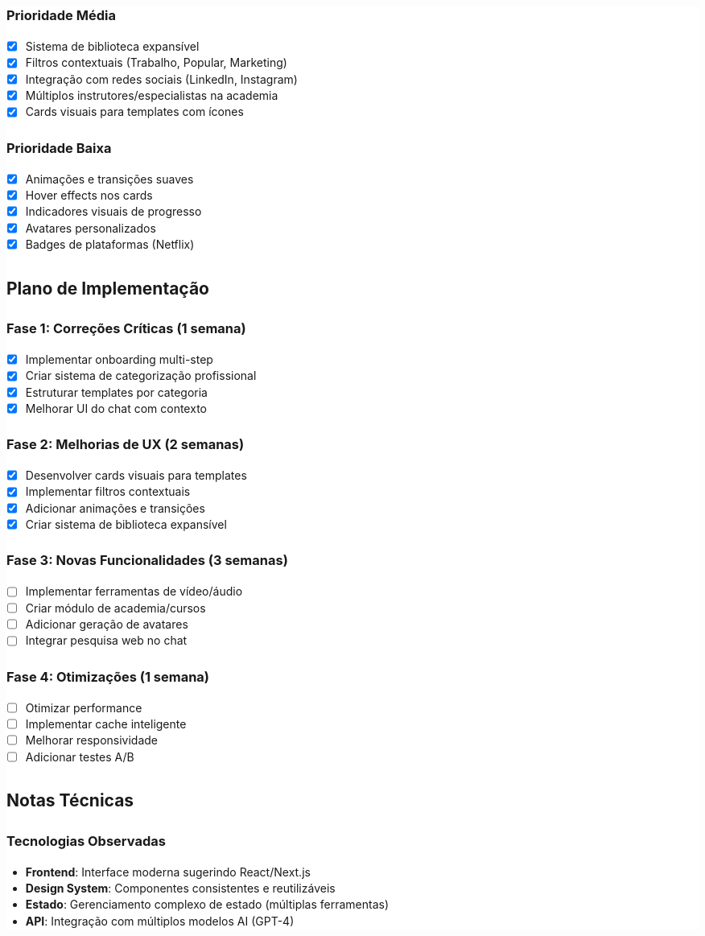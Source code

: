 ### Prioridade Média
- [x] Sistema de biblioteca expansível
- [x] Filtros contextuais (Trabalho, Popular, Marketing)
- [x] Integração com redes sociais (LinkedIn, Instagram)
- [x] Múltiplos instrutores/especialistas na academia
- [x] Cards visuais para templates com ícones

### Prioridade Baixa
- [x] Animações e transições suaves
- [x] Hover effects nos cards
- [x] Indicadores visuais de progresso
- [x] Avatares personalizados
- [x] Badges de plataformas (Netflix)

## Plano de Implementação

### Fase 1: Correções Críticas (1 semana)
- [x] Implementar onboarding multi-step
- [x] Criar sistema de categorização profissional
- [x] Estruturar templates por categoria
- [x] Melhorar UI do chat com contexto

### Fase 2: Melhorias de UX (2 semanas)
- [x] Desenvolver cards visuais para templates
- [x] Implementar filtros contextuais
- [x] Adicionar animações e transições
- [x] Criar sistema de biblioteca expansível

### Fase 3: Novas Funcionalidades (3 semanas)
- [ ] Implementar ferramentas de vídeo/áudio
- [ ] Criar módulo de academia/cursos
- [ ] Adicionar geração de avatares
- [ ] Integrar pesquisa web no chat

### Fase 4: Otimizações (1 semana)
- [ ] Otimizar performance
- [ ] Implementar cache inteligente
- [ ] Melhorar responsividade
- [ ] Adicionar testes A/B

## Notas Técnicas

### Tecnologias Observadas
- **Frontend**: Interface moderna sugerindo React/Next.js
- **Design System**: Componentes consistentes e reutilizáveis
- **Estado**: Gerenciamento complexo de estado (múltiplas ferramentas)
- **API**: Integração com múltiplos modelos AI (GPT-4)
